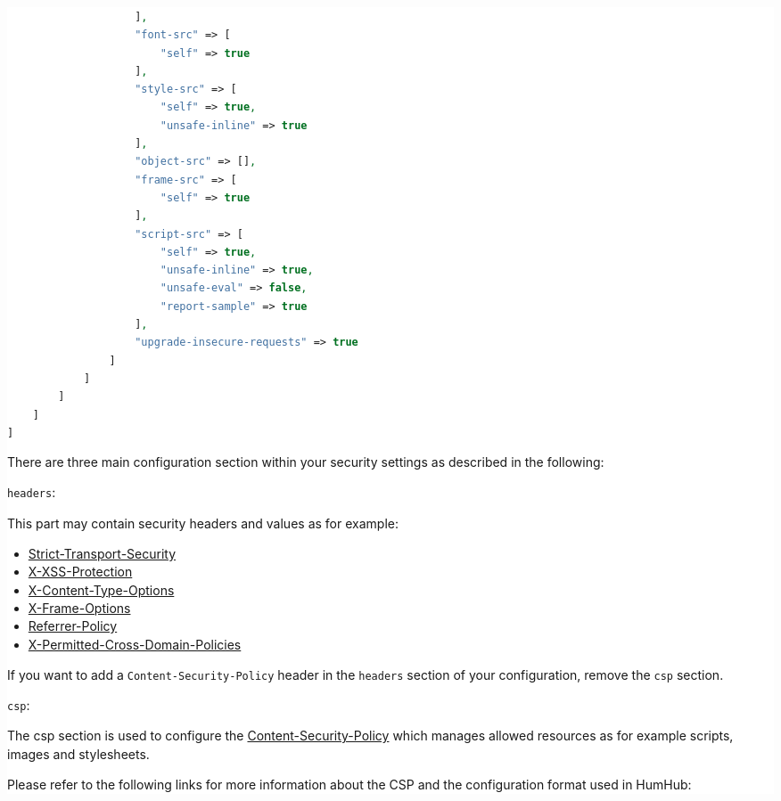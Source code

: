 ```php
                    ],
                    "font-src" => [
                        "self" => true
                    ],
                    "style-src" => [
                        "self" => true,
                        "unsafe-inline" => true
                    ],
                    "object-src" => [],
                    "frame-src" => [
                        "self" => true
                    ],
                    "script-src" => [
                        "self" => true,
                        "unsafe-inline" => true,
                        "unsafe-eval" => false,
                        "report-sample" => true
                    ],
                    "upgrade-insecure-requests" => true
                ]
            ]
        ]
    ]
]
```

There are three main configuration section within your security settings as described in the following:

`headers`:

This part may contain security headers and values as for example:

- [Strict-Transport-Security](https://developer.mozilla.org/en-US/docs/Web/HTTP/Headers/Strict-Transport-Security)
- [X-XSS-Protection](https://developer.mozilla.org/en-US/docs/Web/HTTP/Headers/X-XSS-Protection)
- [X-Content-Type-Options](https://developer.mozilla.org/en-US/docs/Web/HTTP/Headers/X-Content-Type-Options)
- [X-Frame-Options](https://developer.mozilla.org/en-US/docs/Web/HTTP/Headers/X-Frame-Options)
- [Referrer-Policy](https://developer.mozilla.org/en-US/docs/Web/HTTP/Headers/Referrer-Policy)
- [X-Permitted-Cross-Domain-Policies](https://developer.mozilla.org/en-US/docs/Web/HTTP/Headers/Referrer-Policy)

If you want to add a `Content-Security-Policy` header in the `headers` section of your configuration, remove the `csp` section.

`csp`:

The csp section is used to configure the [Content-Security-Policy](https://developer.mozilla.org/en-US/docs/Web/HTTP/Headers/Content-Security-Policy)
which manages allowed resources as for example scripts, images and stylesheets. 

Please refer to the following links for more information about the CSP and the configuration format used in HumHub:
